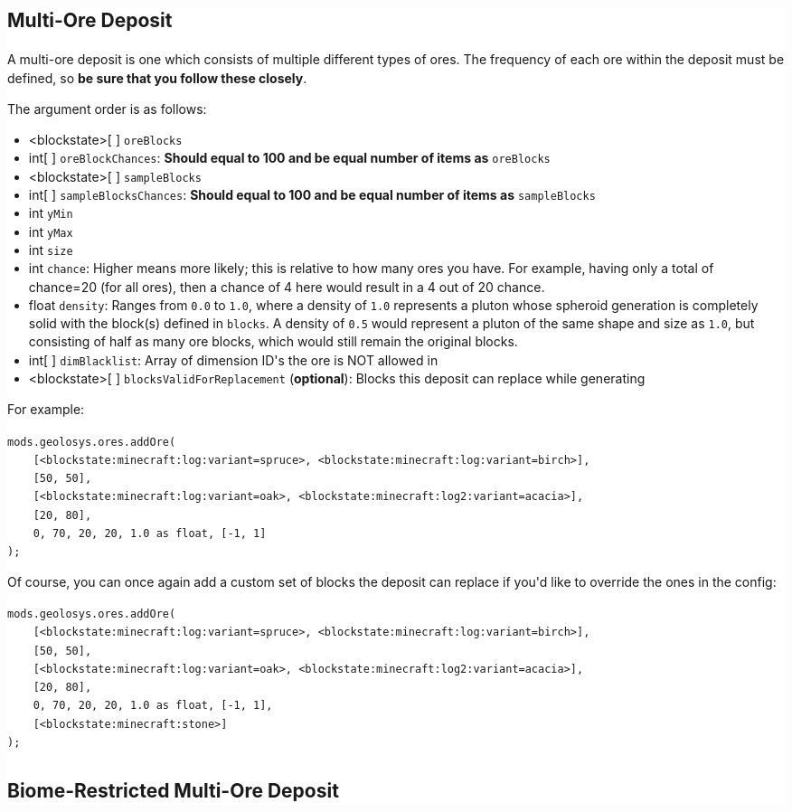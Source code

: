 ## Multi-Ore Deposit

A multi-ore deposit is one which consists of multiple different types of ores. The frequency of each ore within the deposit must be defined, so **be sure that you follow these closely**.

The argument order is as follows:

- <blockstate\>[ ] `oreBlocks`
- int[ ] `oreBlockChances`: **Should equal to 100 and be equal number of items as** `oreBlocks`
- <blockstate\>[ ] `sampleBlocks`
- int[ ] `sampleBlocksChances`: **Should equal to 100 and be equal number of items as** `sampleBlocks`
- int `yMin`
- int `yMax`
- int `size`
- int `chance`: Higher means more likely; this is relative to how many ores you have. For example, having only a total of chance=20 (for all ores), then a chance of 4 here would result in a 4 out of 20 chance.
- float `density`: Ranges from `0.0` to `1.0`, where a density of `1.0` represents a pluton whose spheroid generation is completely solid with the block(s) defined in `blocks`. A density of `0.5` would represent a pluton of the same shape and size as `1.0`, but consisting of half as many ore blocks, which would still remain the original blocks.
- int\[ \] `dimBlacklist`: Array of dimension ID's the ore is NOT allowed in
- <blockstate\>\[ \] `blocksValidForReplacement` (**optional**): Blocks this deposit can replace while generating

For example:

```zenscript
mods.geolosys.ores.addOre(
    [<blockstate:minecraft:log:variant=spruce>, <blockstate:minecraft:log:variant=birch>],
    [50, 50],
    [<blockstate:minecraft:log:variant=oak>, <blockstate:minecraft:log2:variant=acacia>],
    [20, 80],
    0, 70, 20, 20, 1.0 as float, [-1, 1]
);
```

Of course, you can once again add a custom set of blocks the deposit can replace if you'd like to override the ones in the config:

```zenscript
mods.geolosys.ores.addOre(
    [<blockstate:minecraft:log:variant=spruce>, <blockstate:minecraft:log:variant=birch>],
    [50, 50],
    [<blockstate:minecraft:log:variant=oak>, <blockstate:minecraft:log2:variant=acacia>],
    [20, 80],
    0, 70, 20, 20, 1.0 as float, [-1, 1],
    [<blockstate:minecraft:stone>]
);
```

## Biome-Restricted Multi-Ore Deposit
